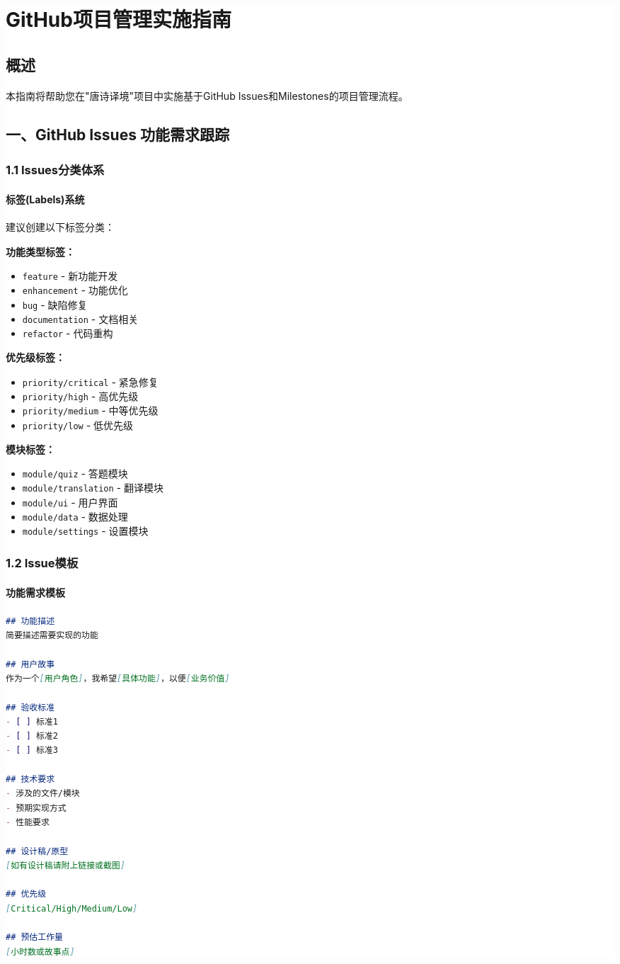# GitHub项目管理实施指南

## 概述
本指南将帮助您在"唐诗译境"项目中实施基于GitHub Issues和Milestones的项目管理流程。

## 一、GitHub Issues 功能需求跟踪

### 1.1 Issues分类体系

#### 标签(Labels)系统
建议创建以下标签分类：

**功能类型标签：**
- `feature` - 新功能开发
- `enhancement` - 功能优化
- `bug` - 缺陷修复
- `documentation` - 文档相关
- `refactor` - 代码重构

**优先级标签：**
- `priority/critical` - 紧急修复
- `priority/high` - 高优先级
- `priority/medium` - 中等优先级
- `priority/low` - 低优先级

**模块标签：**
- `module/quiz` - 答题模块
- `module/translation` - 翻译模块
- `module/ui` - 用户界面
- `module/data` - 数据处理
- `module/settings` - 设置模块

### 1.2 Issue模板

#### 功能需求模板
```markdown
## 功能描述
简要描述需要实现的功能

## 用户故事
作为一个[用户角色]，我希望[具体功能]，以便[业务价值]

## 验收标准
- [ ] 标准1
- [ ] 标准2
- [ ] 标准3

## 技术要求
- 涉及的文件/模块
- 预期实现方式
- 性能要求

## 设计稿/原型
[如有设计稿请附上链接或截图]

## 优先级
[Critical/High/Medium/Low]

## 预估工作量
[小时数或故事点]
```
